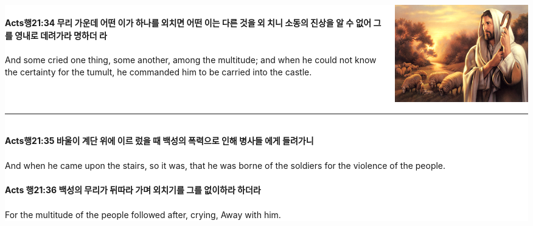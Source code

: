 <div class="columns">
  <div class="scriptures">
    <br>
    <div class="scripture">
      <b>Acts행21:34 무리 가운데 어떤 이가 하나를 외치면 어떤 이는 다른 것을 외 치니 소동의 진상을 알 수 없어 그를 영내로 데려가라 명하더 라 
      </b>
    </div>
    <br>
    <div class="scripture">And some cried one thing, some another, among the multitude; and when he could not know the certainty for the tumult, he commanded him to be carried into the castle. 
    </div>
    <br>
    <div class="scripture">
      <b>
      </b>
    </div>
    <br>
    <div class="scripture">
    </div>         
  </div>
  <div class="image-container">
    <img src='../../pictures/picture_144.jpg'>
  </div>
</div>

---

<div class="columns">
  <div class="scriptures">
    <br>
    <div class="scripture">
      <b>Acts행21:35 바울이 계단 위에 이르 렀을 때 백성의 폭력으로 인해 병사들 에게 들려가니 
      </b>
    </div>
    <br>
    <div class="scripture">And when he came upon the stairs, so it was, that he was borne of the soldiers for the violence of the people. 
    </div>
    <br>
    <div class="scripture">
      <b>Acts 행21:36 백성의 무리가 뒤따라 가며 외치기를 그를 없이하라 하더라 
      </b>
    </div>
    <br>
    <div class="scripture">For the multitude of the people followed after, crying, Away with him. 
    </div>         
  </div>
  <div class="image-container">